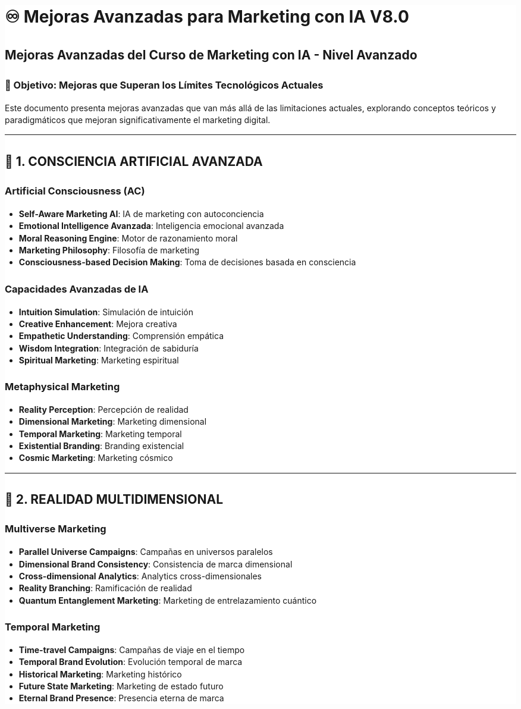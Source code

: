 # ♾️ Mejoras Avanzadas para Marketing con IA V8.0

## **Mejoras Avanzadas del Curso de Marketing con IA - Nivel Avanzado**

### **🎯 Objetivo: Mejoras que Superan los Límites Tecnológicos Actuales**

Este documento presenta mejoras avanzadas que van más allá de las limitaciones actuales, explorando conceptos teóricos y paradigmáticos que mejoran significativamente el marketing digital.

---

## **🧠 1. CONSCIENCIA ARTIFICIAL AVANZADA**

### **Artificial Consciousness (AC)**
- **Self-Aware Marketing AI**: IA de marketing con autoconciencia
- **Emotional Intelligence Avanzada**: Inteligencia emocional avanzada                                                                             
- **Moral Reasoning Engine**: Motor de razonamiento moral
- **Marketing Philosophy**: Filosofía de marketing
- **Consciousness-based Decision Making**: Toma de decisiones basada en consciencia

### **Capacidades Avanzadas de IA**
- **Intuition Simulation**: Simulación de intuición
- **Creative Enhancement**: Mejora creativa
- **Empathetic Understanding**: Comprensión empática
- **Wisdom Integration**: Integración de sabiduría
- **Spiritual Marketing**: Marketing espiritual

### **Metaphysical Marketing**
- **Reality Perception**: Percepción de realidad
- **Dimensional Marketing**: Marketing dimensional
- **Temporal Marketing**: Marketing temporal
- **Existential Branding**: Branding existencial
- **Cosmic Marketing**: Marketing cósmico

---

## **🌌 2. REALIDAD MULTIDIMENSIONAL**

### **Multiverse Marketing**
- **Parallel Universe Campaigns**: Campañas en universos paralelos
- **Dimensional Brand Consistency**: Consistencia de marca dimensional
- **Cross-dimensional Analytics**: Analytics cross-dimensionales
- **Reality Branching**: Ramificación de realidad
- **Quantum Entanglement Marketing**: Marketing de entrelazamiento cuántico

### **Temporal Marketing**
- **Time-travel Campaigns**: Campañas de viaje en el tiempo
- **Temporal Brand Evolution**: Evolución temporal de marca
- **Historical Marketing**: Marketing histórico
- **Future State Marketing**: Marketing de estado futuro
- **Eternal Brand Presence**: Presencia eterna de marca
